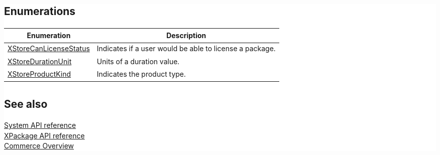 ## Enumerations  
  
| Enumeration | Description |  
| --- | --- |  
| [XStoreCanLicenseStatus](enums/xstorecanlicensestatus.md) | Indicates if a user would be able to license a package. |  
| [XStoreDurationUnit](enums/xstoredurationunit.md) | Units of a duration value. |  
| [XStoreProductKind](enums/xstoreproductkind.md) | Indicates the product type. |  


## See also  
[System API reference](../gc-reference-system-toc.md)  
[XPackage API reference](../xpackage/xpackage_members.md)  
[Commerce Overview](../../../commerce/commerce-nav.md)